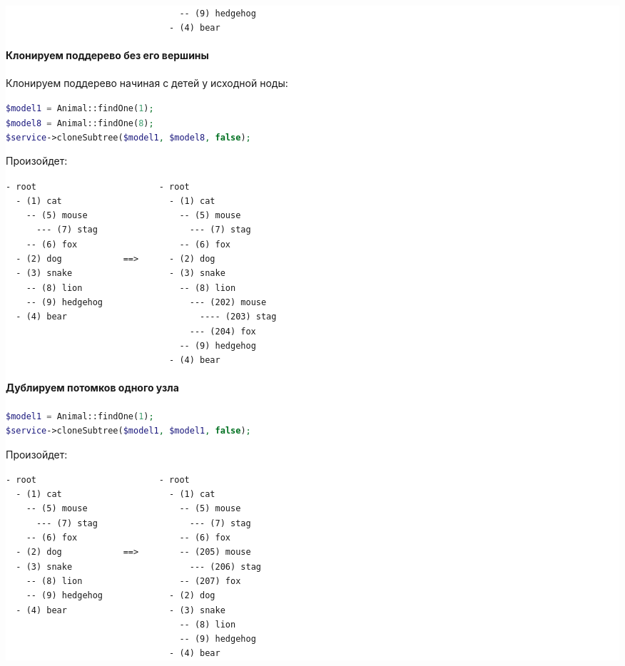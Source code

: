 ```
                                  -- (9) hedgehog
                                - (4) bear               
```

#### Клонируем поддерево без его вершины <span id="example-cloning-3"></span>

Клонируем поддерево начиная с детей у исходной ноды:

```php
$model1 = Animal::findOne(1);
$model8 = Animal::findOne(8);
$service->cloneSubtree($model1, $model8, false);
```
Произойдет:
```
- root                        - root
  - (1) cat                     - (1) cat
    -- (5) mouse                  -- (5) mouse
      --- (7) stag                  --- (7) stag
    -- (6) fox                    -- (6) fox
  - (2) dog            ==>      - (2) dog
  - (3) snake                   - (3) snake
    -- (8) lion                   -- (8) lion
    -- (9) hedgehog                 --- (202) mouse
  - (4) bear                          ---- (203) stag
                                    --- (204) fox
                                  -- (9) hedgehog
                                - (4) bear              
```

#### Дублируем потомков одного узла <span id="example-cloning-4"></span>

```php
$model1 = Animal::findOne(1);
$service->cloneSubtree($model1, $model1, false);
```
Произойдет:
```
- root                        - root
  - (1) cat                     - (1) cat
    -- (5) mouse                  -- (5) mouse
      --- (7) stag                  --- (7) stag
    -- (6) fox                    -- (6) fox
  - (2) dog            ==>        -- (205) mouse
  - (3) snake                       --- (206) stag
    -- (8) lion                   -- (207) fox
    -- (9) hedgehog             - (2) dog
  - (4) bear                    - (3) snake
                                  -- (8) lion
                                  -- (9) hedgehog
                                - (4) bear             
```
